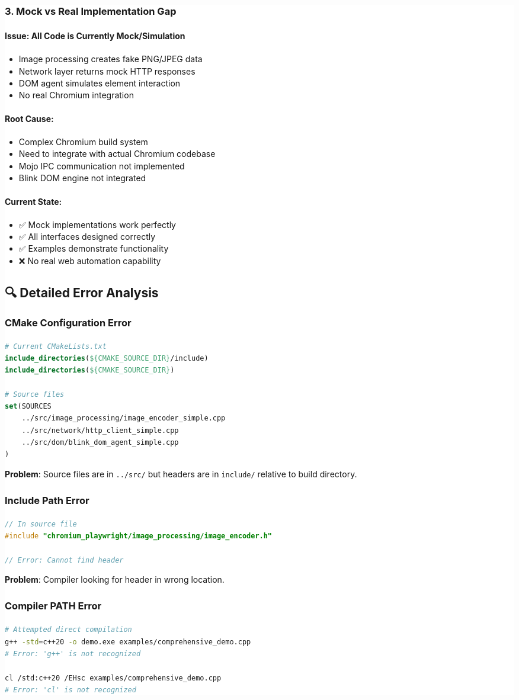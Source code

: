 ### **3. Mock vs Real Implementation Gap**

#### **Issue**: All Code is Currently Mock/Simulation
- Image processing creates fake PNG/JPEG data
- Network layer returns mock HTTP responses
- DOM agent simulates element interaction
- No real Chromium integration

#### **Root Cause**:
- Complex Chromium build system
- Need to integrate with actual Chromium codebase
- Mojo IPC communication not implemented
- Blink DOM engine not integrated

#### **Current State**:
- ✅ Mock implementations work perfectly
- ✅ All interfaces designed correctly
- ✅ Examples demonstrate functionality
- ❌ No real web automation capability

## 🔍 **Detailed Error Analysis**

### **CMake Configuration Error**
```cmake
# Current CMakeLists.txt
include_directories(${CMAKE_SOURCE_DIR}/include)
include_directories(${CMAKE_SOURCE_DIR})

# Source files
set(SOURCES
    ../src/image_processing/image_encoder_simple.cpp
    ../src/network/http_client_simple.cpp
    ../src/dom/blink_dom_agent_simple.cpp
)
```

**Problem**: Source files are in `../src/` but headers are in `include/` relative to build directory.

### **Include Path Error**
```cpp
// In source file
#include "chromium_playwright/image_processing/image_encoder.h"

// Error: Cannot find header
```

**Problem**: Compiler looking for header in wrong location.

### **Compiler PATH Error**
```bash
# Attempted direct compilation
g++ -std=c++20 -o demo.exe examples/comprehensive_demo.cpp
# Error: 'g++' is not recognized

cl /std:c++20 /EHsc examples/comprehensive_demo.cpp
# Error: 'cl' is not recognized
```
